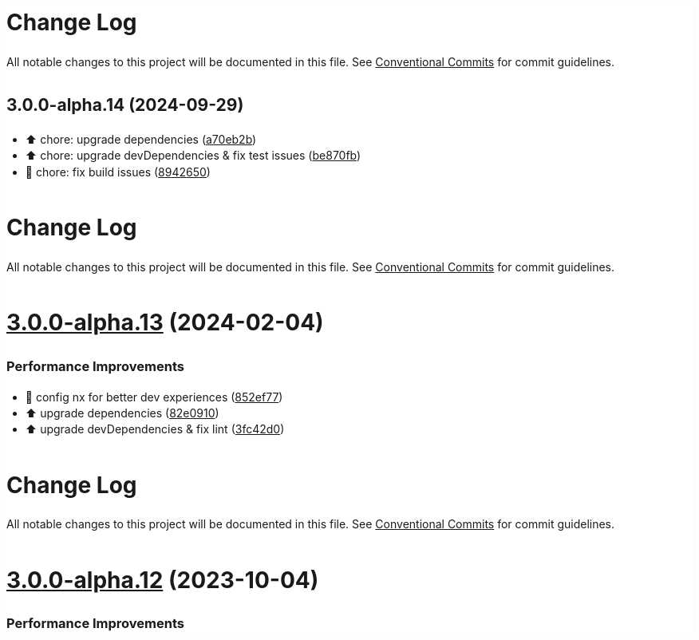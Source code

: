 # Change Log

All notable changes to this project will be documented in this file. See
[Conventional Commits](https://conventionalcommits.org) for commit guidelines.

## 3.0.0-alpha.14 (2024-09-29)

- :arrow_up: chore: upgrade dependencies
  ([a70eb2b](https://github.com/yozorajs/yozora-react/commit/a70eb2b))
- :arrow_up: chore: upgrade devDependencies & fix test issues
  ([be870fb](https://github.com/yozorajs/yozora-react/commit/be870fb))
- :wrench: chore: fix build issues
  ([8942650](https://github.com/yozorajs/yozora-react/commit/8942650))

# Change Log

All notable changes to this project will be documented in this file. See
[Conventional Commits](https://conventionalcommits.org) for commit guidelines.

# [3.0.0-alpha.13](https://github.com/yozorajs/yozora-react/compare/@yozora/react-code@3.0.0-alpha.12...@yozora/react-code@3.0.0-alpha.13) (2024-02-04)

### Performance Improvements

- 🔧 config nx for better dev experiences
  ([852ef77](https://github.com/yozorajs/yozora-react/commit/852ef7776a6d35c984464fe5dd73cf594302e69e))
- ⬆️ upgrade dependencies
  ([82e0910](https://github.com/yozorajs/yozora-react/commit/82e09108ce2a0127098db372655fdb0d7dbe4a5b))
- ⬆️ upgrade devDependencies & fix lint
  ([3fc42d0](https://github.com/yozorajs/yozora-react/commit/3fc42d0139f59646673fe87541966656a162e79f))

# Change Log

All notable changes to this project will be documented in this file. See
[Conventional Commits](https://conventionalcommits.org) for commit guidelines.

# [3.0.0-alpha.12](https://github.com/yozorajs/yozora-react/compare/@yozora/react-code@3.0.0-alpha.11...@yozora/react-code@3.0.0-alpha.12) (2023-10-04)

### Performance Improvements
